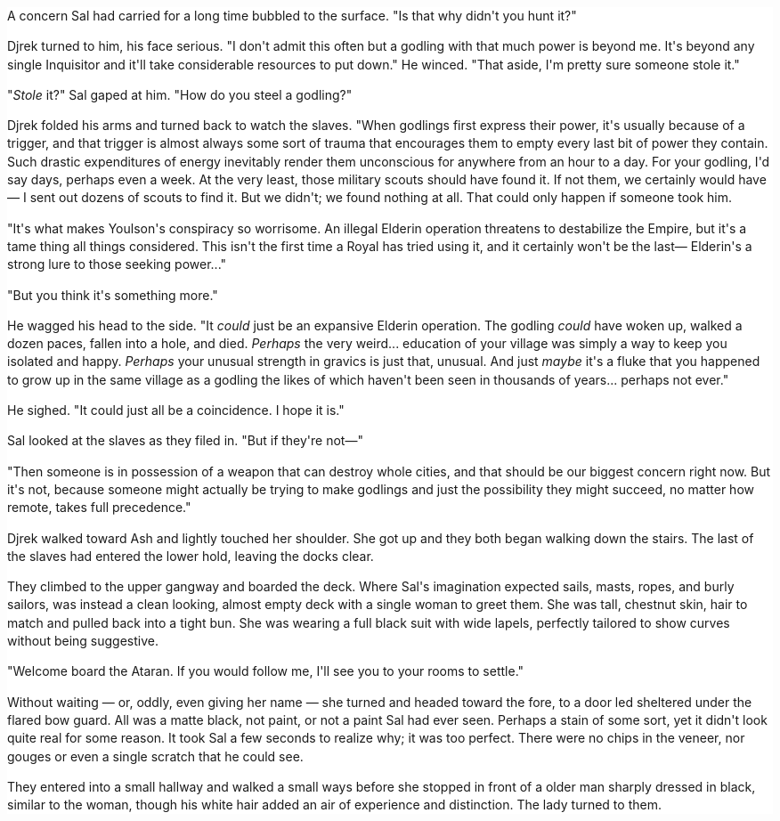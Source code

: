 A concern Sal had carried for a long time bubbled to the surface. "Is that why didn't you hunt it?"

Djrek turned to him, his face serious. "I don't admit this often but a godling with that much power is beyond me. It's beyond any single Inquisitor and it'll take considerable resources to put down." He winced. "That aside, I'm pretty sure someone stole it."

"_Stole_ it?" Sal gaped at him. "How do you steel a godling?"

Djrek folded his arms and turned back to watch the slaves. "When godlings first express their power, it's usually because of a trigger, and that trigger is almost always some sort of trauma that encourages them to empty every last bit of power they contain. Such drastic expenditures of energy inevitably render them unconscious for anywhere from an hour to a day. For your godling, I'd say days, perhaps even a week. At the very least, those military scouts should have found it. If not them, we certainly would have— I sent out dozens of scouts to find it. But we didn't; we found nothing at all. That could only happen if someone took him.

"It's what makes Youlson's conspiracy so worrisome. An illegal Elderin operation threatens to destabilize the Empire, but it's a tame thing all things considered. This isn't the first time a Royal has tried using it, and it certainly won't be the last— Elderin's a strong lure to those seeking power..."

"But you think it's something more."

He wagged his head to the side. "It _could_ just be an expansive Elderin operation. The godling _could_ have woken up, walked a dozen paces, fallen into a hole, and died. _Perhaps_ the very weird... education of your village was simply a way to keep you isolated and happy. _Perhaps_ your unusual strength in gravics is just that, unusual. And just _maybe_ it's a fluke that you happened to grow up in the same village as a godling the likes of which haven't been seen in thousands of years... perhaps not ever."

He sighed. "It could just all be a coincidence. I hope it is."

Sal looked at the slaves as they filed in. "But if they're not—"

"Then someone is in possession of a weapon that can destroy whole cities, and that should be our biggest concern right now. But it's not, because someone might actually be trying to make godlings and just the possibility they might succeed, no matter how remote, takes full precedence."

Djrek walked toward Ash and lightly touched her shoulder. She got up and they both began walking down the stairs. The last of the slaves had entered the lower hold, leaving the docks clear.

They climbed to the upper gangway and boarded the deck. Where Sal's imagination expected sails, masts, ropes, and burly sailors, was instead a clean looking, almost empty deck with a single woman to greet them. She was tall, chestnut skin, hair to match and pulled back into a tight bun. She was wearing a full black suit with wide lapels, perfectly tailored to show curves without being suggestive.

"Welcome board the Ataran. If you would follow me, I'll see you to your rooms to settle."

Without waiting — or, oddly, even giving her name — she turned and headed toward the fore, to a door led sheltered under the flared bow guard. All was a matte black, not paint, or not a paint Sal had ever seen. Perhaps a stain of some sort, yet it didn't look quite real for some reason. It took Sal a few seconds to realize why; it was too perfect. There were no chips in the veneer, nor gouges or even a single scratch that he could see.

They entered into a small hallway and walked a small ways before she stopped in front of a older man sharply dressed in black, similar to the woman, though his white hair added an air of experience and distinction. The lady turned to them.
